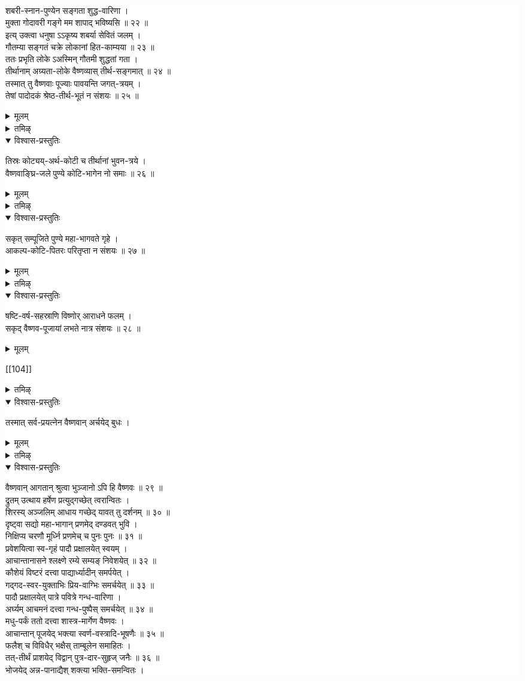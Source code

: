 शबरी-स्नान-पुण्येन सङ्गता शुद्ध-वारिणा ।  
मुक्ता गोदावरी गङ्गे मम शापाद् भविष्यसि ॥ २२ ॥  
इत्य् उक्त्वा धनुषा ऽऽकृष्य शबर्या सेवितं जलम् ।  
गौतम्या सङ्गतं चक्रे लोकानां हित-काम्यया ॥ २३ ॥  
ततः प्रभृति लोके ऽअस्मिन् गौतमी शुद्धतां गता ।  
तीर्थानाम् अग्र्यता-लोके वैष्णव्यास् तीर्थ-सङ्गमात् ॥ २४ ॥  
तस्मात् तु वैष्णवाः पूज्याः पावयन्ति जगत्-त्रयम् ।  
तेषां पादोदकं श्रेष्ठ-तीर्थ-भूतं न संशयः ॥ २५ ॥
</details>

<details><summary>मूलम्</summary></details>

<details><summary>तमिऴ्</summary></details>

<details open><summary>विश्वास-प्रस्तुतिः</summary>

तिस्रः कोट्यय्-अर्थ-कोटी च तीर्थानां भुवन-त्रये ।  
वैष्णवाङ्घ्रि-जले पुण्ये कोटि-भागेन नो समाः ॥ २६ ॥
</details>

<details><summary>मूलम्</summary></details>

<details><summary>तमिऴ्</summary></details>

<details open><summary>विश्वास-प्रस्तुतिः</summary>

सकृत् सम्पूजिते पुण्ये महा-भागवते गृहे ।  
आकल्प-कोटि-पितरः परितृप्ता न संशयः ॥ २७ ॥
</details>

<details><summary>मूलम्</summary></details>

<details><summary>तमिऴ्</summary></details>

<details open><summary>विश्वास-प्रस्तुतिः</summary>

षष्टि-वर्ष-सहस्राणि विष्णोर् आराधने फलम् ।  
सकृद् वैष्णव-पूजायां लभते नात्र संशयः ॥ २८ ॥
</details>

<details><summary>मूलम्</summary></details>

[[104]]

<details><summary>तमिऴ्</summary></details>

<details open><summary>विश्वास-प्रस्तुतिः</summary>

तस्मात् सर्व-प्रयत्नेन वैष्णवान् अर्चयेद् बुधः ।
</details>

<details><summary>मूलम्</summary></details>

<details><summary>तमिऴ्</summary></details>

<details open><summary>विश्वास-प्रस्तुतिः</summary>

वैष्णवान् आगतान् श्रुत्वा भुञ्जानो ऽपि हि वैष्णवः ॥ २९ ॥  
द्रुतम् उत्थाय हर्षेण प्रत्युद्गच्छेत् त्वरान्वितः ।  
शिरस्य् अञ्जलिम् आधाय गच्छेद् यावत् तु दर्शनम् ॥ ३० ॥  
दृष्ट्वा सद्यो महा-भागान् प्रणमेद् दण्डवत् भुवि ।  
निक्षिप्य चरणौ मूर्ध्नि प्रणमेच् च पुनः पुनः ॥ ३१ ॥  
प्रवेशयित्वा स्व-गृहं पादौ प्रक्षालयेत् स्वयम् ।  
आचान्तानासने श्लक्ष्णे रम्ये सम्यङ् निवेशयेत् ॥ ३२ ॥  
कौशेयं विष्टरं दत्त्वा पाद्यार्ध्यादीन् समर्पयेत् ।  
गद्गद-स्वर-युक्ताभिः प्रिय-वाग्भिः समर्चयेत् ॥ ३३ ॥  
पादौ प्रक्षालयेत् पात्रे पवित्रे गन्ध-वारिणा ।  
अर्घ्यम् आचमनं दत्त्वा गन्ध-पुष्पैस् समर्चयेत् ॥ ३४ ॥  
मधु-पर्कं ततो दत्त्वा शास्त्र-मार्गेण वैष्णवः ।  
आचान्तान् पूजयेद् भक्त्या स्वर्ण-वस्त्रादि-भूषणैः ॥ ३५ ॥  
फलैश् च विविधैर् भक्षैस् ताम्बूलेन समाहितः ।  
तत्-तीर्थं प्राशयेद् विद्वान् पुत्र-दार-सुहृज् जनैः ॥ ३६ ॥  
भोजयेद् अन्न-पानाद्यैश् शक्त्या भक्ति-समन्वितः ।  